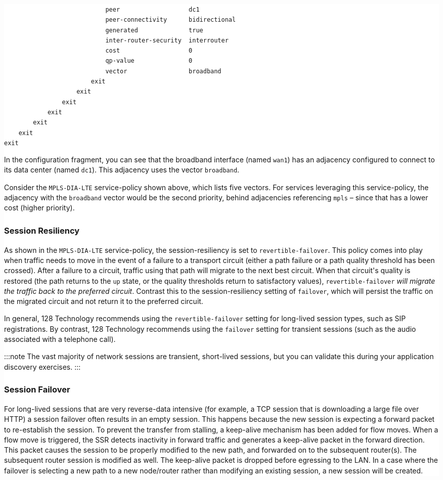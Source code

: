 ```
                            peer                   dc1
                            peer-connectivity      bidirectional
                            generated              true
                            inter-router-security  interrouter
                            cost                   0
                            qp-value               0
                            vector                 broadband
                        exit
                    exit
                exit
            exit
        exit
    exit
exit
```

In the configuration fragment, you can see that the broadband interface (named `wan1`) has an adjacency configured to connect to its data center (named `dc1`). This adjacency uses the vector `broadband`.

Consider the `MPLS-DIA-LTE` service-policy shown above, which lists five vectors. For services leveraging this service-policy, the adjacency with the `broadband` vector would be the second priority, behind adjacencies referencing `mpls` – since that has a lower cost (higher priority).

### Session Resiliency

As shown in the `MPLS-DIA-LTE` service-policy, the session-resiliency is set to `revertible-failover`. This policy comes into play when traffic needs to move in the event of a failure to a transport circuit (either a path failure or a path quality threshold has been crossed). After a failure to a circuit, traffic using that path will migrate to the next best circuit. When that circuit's quality is restored (the path returns to the `up` state, or the quality thresholds return to satisfactory values), `revertible-failover` *will migrate the traffic back to the preferred circuit*. Contrast this to the session-resiliency setting of `failover`, which will persist the traffic on the migrated circuit and not return it to the preferred circuit.

In general, 128 Technology recommends using the `revertible-failover` setting for long-lived session types, such as SIP registrations. By contrast, 128 Technology recommends using the `failover` setting for transient sessions (such as the audio associated with a telephone call).

:::note
The vast majority of network sessions are transient, short-lived sessions, but you can validate this during your application discovery exercises.
:::

### Session Failover

For long-lived sessions that are very reverse-data intensive (for example, a TCP session that is downloading a large file over HTTP) a session failover often results in an empty session. This happens because the new session is expecting a forward packet to re-establish the session. To prevent the transfer from stalling, a keep-alive mechanism has been added for flow moves. When a flow move is triggered, the SSR detects inactivity in forward traffic and generates a keep-alive packet in the forward direction. This packet causes the session to be properly modified to the new path, and forwarded on to the subsequent router(s). The subsequent router session is modified as well. The keep-alive packet is dropped before egressing to the LAN. In a case where the failover is selecting a new path to a new node/router rather than modifying an existing session, a new session will be created.
